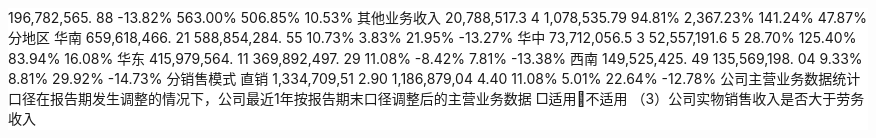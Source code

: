 196,782,565.
88
-13.82%
563.00%
506.85%
10.53%
其他业务收入
20,788,517.3
4
1,078,535.79
94.81%
2,367.23%
141.24%
47.87%
分地区
华南
659,618,466.
21
588,854,284.
55
10.73%
3.83%
21.95%
-13.27%
华中
73,712,056.5
3
52,557,191.6
5
28.70%
125.40%
83.94%
16.08%
华东
415,979,564.
11
369,892,497.
29
11.08%
-8.42%
7.81%
-13.38%
西南
149,525,425.
49
135,569,198.
04
9.33%
8.81%
29.92%
-14.73%
分销售模式
直销
1,334,709,51
2.90
1,186,879,04
4.40
11.08%
5.01%
22.64%
-12.78%
公司主营业务数据统计口径在报告期发生调整的情况下，公司最近1年按报告期末口径调整后的主营业务数据
□适用不适用
（3）公司实物销售收入是否大于劳务收入